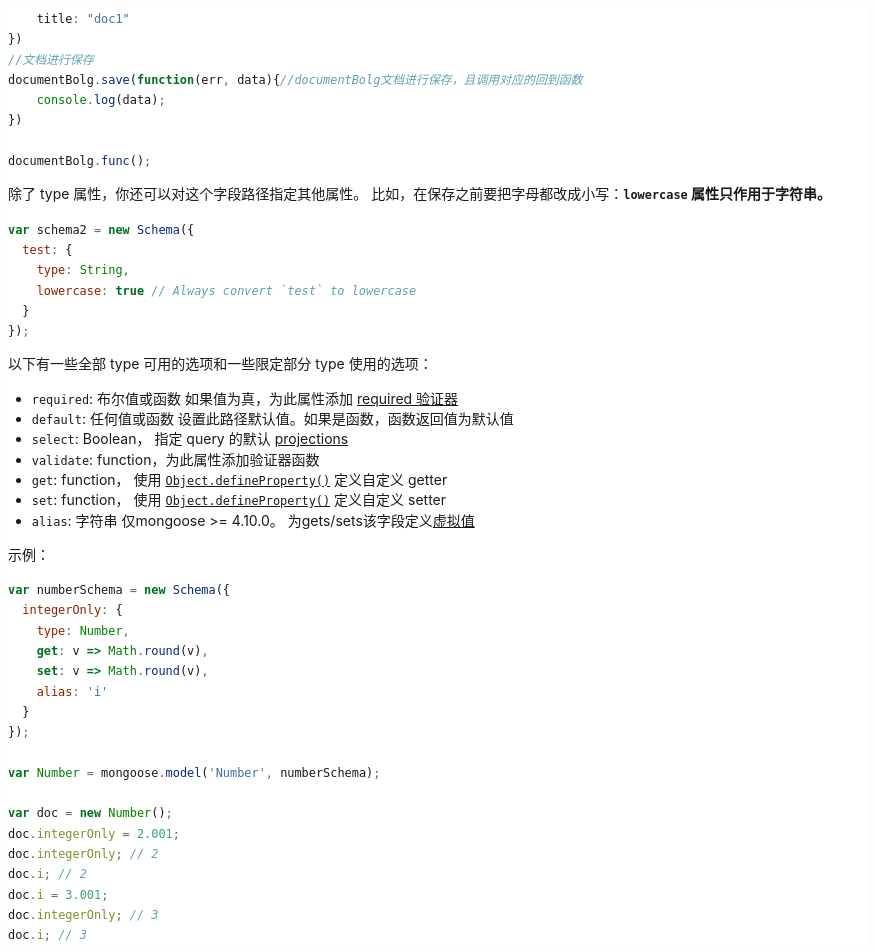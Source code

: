 ```js
    title: "doc1"
})
//文档进行保存
documentBolg.save(function(err, data){//documentBolg文档进行保存，且调用对应的回到函数
    console.log(data);
})

documentBolg.func();

```



除了 type 属性，你还可以对这个字段路径指定其他属性。 比如，在保存之前要把字母都改成小写：**`lowercase` 属性只作用于字符串。**

```js
var schema2 = new Schema({
  test: {
    type: String,
    lowercase: true // Always convert `test` to lowercase
  }
});
```

以下有一些全部 type 可用的选项和一些限定部分 type 使用的选项：

- `required`: 布尔值或函数 如果值为真，为此属性添加 [required 验证器](http://www.mongoosejs.net/docs/validation.html#built-in-validators)
- `default`: 任何值或函数 设置此路径默认值。如果是函数，函数返回值为默认值
- `select`: Boolean， 指定 query 的默认 [projections](https://docs.mongodb.com/manual/tutorial/project-fields-from-query-results/)
- `validate`: function，为此属性添加验证器函数
- `get`: function， 使用 [`Object.defineProperty()`](https://developer.mozilla.org/en-US/docs/Web/JavaScript/Reference/Global_Objects/Object/defineProperty) 定义自定义 getter
- `set`: function， 使用 [`Object.defineProperty()`](https://developer.mozilla.org/en-US/docs/Web/JavaScript/Reference/Global_Objects/Object/defineProperty) 定义自定义 setter
- `alias`: 字符串 仅mongoose >= 4.10.0。 为gets/sets该字段定义[虚拟值](http://www.mongoosejs.net/docs/guide.html#virtuals) 

示例：

```js
var numberSchema = new Schema({
  integerOnly: {
    type: Number,
    get: v => Math.round(v),
    set: v => Math.round(v),
    alias: 'i'
  }
});

var Number = mongoose.model('Number', numberSchema);

var doc = new Number();
doc.integerOnly = 2.001;
doc.integerOnly; // 2
doc.i; // 2
doc.i = 3.001;
doc.integerOnly; // 3
doc.i; // 3
```
